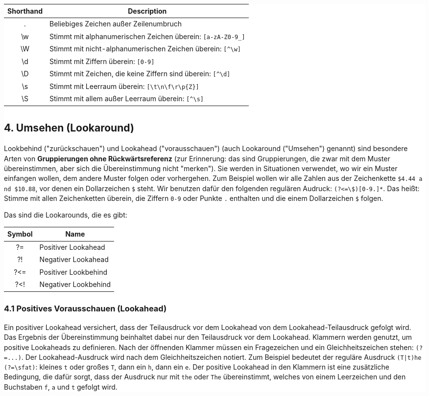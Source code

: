 |Shorthand|Description|
|:----:|----|
|.|Beliebiges Zeichen außer Zeilenumbruch|
|\w|Stimmt mit alphanumerischen Zeichen überein: `[a-zA-Z0-9_]`|
|\W|Stimmt mit nicht-alphanumerischen Zeichen überein: `[^\w]`|
|\d|Stimmt mit Ziffern überein: `[0-9]`|
|\D|Stimmt mit Zeichen, die keine Ziffern sind überein: `[^\d]`|
|\s|Stimmt mit Leerraum überein: `[\t\n\f\r\p{Z}]`|
|\S|Stimmt mit allem außer Leerraum überein: `[^\s]`|

## 4. Umsehen (Lookaround)

Lookbehind ("zurückschauen") und Lookahead ("vorausschauen") (auch Lookaround ("Umsehen") genannt) sind besondere Arten von **Gruppierungen ohne Rückwärtsreferenz**
(zur Erinnerung: das sind Gruppierungen, die zwar mit dem Muster übereinstimmen, aber sich die Übereinstimmung nicht "merken").
Sie werden in Situationen verwendet, wo wir ein Muster einfangen wollen, dem andere Muster folgen oder vorhergehen.
Zum Beispiel wollen wir alle Zahlen aus der Zeichenkette `$4.44 and $10.88`, vor denen ein Dollarzeichen `$` steht. Wir benutzen dafür den folgenden regulären Audruck:
`(?<=\$)[0-9.]*`. Das heißt: Stimme mit allen Zeichenketten überein, die Ziffern `0-9` oder Punkte `.` enthalten und die einem Dollarzeichen `$` folgen.

Das sind die Lookarounds, die es gibt:

|Symbol|Name|
|:----:|----|
|?=|Positiver Lookahead|
|?!|Negativer Lookahead|
|?<=|Positiver Lookbehind|
|?<!|Negativer Lookbehind|

### 4.1 Positives Vorausschauen (Lookahead)

Ein positiver Lookahead versichert, dass der Teilausdruck vor dem Lookahead von dem Lookahead-Teilausdruck gefolgt wird.
Das Ergebnis der Übereinstimmung beinhaltet dabei nur den Teilausdruck vor dem Lookahead.
Klammern werden genutzt, um positive Lookaheads zu definieren. Nach der öffnenden Klammer müssen ein Fragezeichen und ein Gleichheitszeichen
stehen: `(?=...)`. Der Lookahead-Ausdruck wird nach dem Gleichheitszeichen notiert.
Zum Beispiel bedeutet der reguläre Ausdruck `(T|t)he(?=\sfat)`: kleines `t` oder großes `T`, dann ein `h`, dann ein `e`. Der positive Lookahead in den Klammern 
ist eine zusätzliche Bedingung, die dafür sorgt, dass der Ausdruck nur mit `the` oder `The` übereinstimmt, welches von einem Leerzeichen und den Buchstaben 
`f`, `a` und `t` gefolgt wird.
